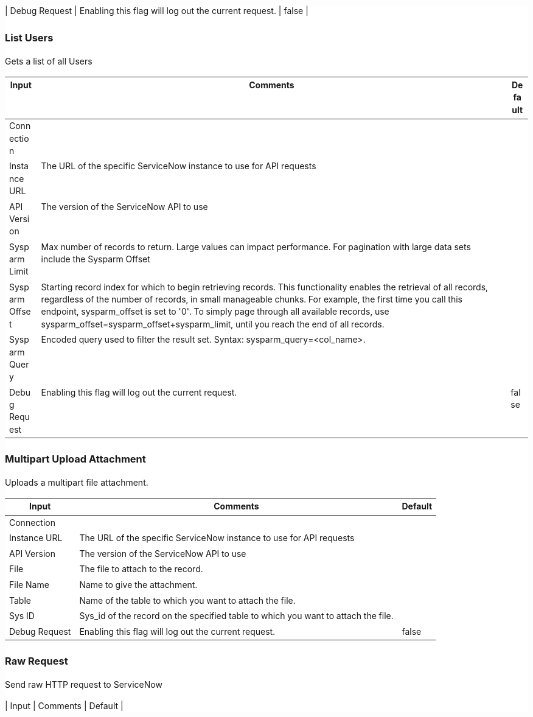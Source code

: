 | Debug Request  | Enabling this flag will log out the current request.                                                                                                                                                                                                                                                                                                                                                            | false   |

### List Users

Gets a list of all Users

| Input          | Comments                                                                                                                                                                                                                                                                                                                                                                                                        | Default |
| -------------- | --------------------------------------------------------------------------------------------------------------------------------------------------------------------------------------------------------------------------------------------------------------------------------------------------------------------------------------------------------------------------------------------------------------- | ------- |
| Connection     |                                                                                                                                                                                                                                                                                                                                                                                                                 |         |
| Instance URL   | The URL of the specific ServiceNow instance to use for API requests                                                                                                                                                                                                                                                                                                                                             |         |
| API Version    | The version of the ServiceNow API to use                                                                                                                                                                                                                                                                                                                                                                        |         |
| Sysparm Limit  | Max number of records to return. Large values can impact performance. For pagination with large data sets include the Sysparm Offset                                                                                                                                                                                                                                                                            |         |
| Sysparm Offset | Starting record index for which to begin retrieving records. This functionality enables the retrieval of all records, regardless of the number of records, in small manageable chunks. For example, the first time you call this endpoint, sysparm_offset is set to '0'. To simply page through all available records, use sysparm_offset=sysparm_offset+sysparm_limit, until you reach the end of all records. |         |
| Sysparm Query  | Encoded query used to filter the result set. Syntax: sysparm_query=<col_name><operator><value>.                                                                                                                                                                                                                                                                                                                 |         |
| Debug Request  | Enabling this flag will log out the current request.                                                                                                                                                                                                                                                                                                                                                            | false   |

### Multipart Upload Attachment

Uploads a multipart file attachment.

| Input         | Comments                                                                          | Default |
| ------------- | --------------------------------------------------------------------------------- | ------- |
| Connection    |                                                                                   |         |
| Instance URL  | The URL of the specific ServiceNow instance to use for API requests               |         |
| API Version   | The version of the ServiceNow API to use                                          |         |
| File          | The file to attach to the record.                                                 |         |
| File Name     | Name to give the attachment.                                                      |         |
| Table         | Name of the table to which you want to attach the file.                           |         |
| Sys ID        | Sys_id of the record on the specified table to which you want to attach the file. |         |
| Debug Request | Enabling this flag will log out the current request.                              | false   |

### Raw Request

Send raw HTTP request to ServiceNow

| Input                   | Comments                                                                                                                                                                                         | Default |